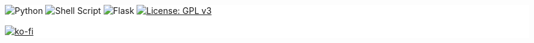 



![Python](https://img.shields.io/badge/python-3670A0?style=for-the-badge&logo=python&logoColor=ffdd54) ![Shell Script](https://img.shields.io/badge/shell_script-%23121011.svg?style=for-the-badge&logo=gnu-bash&logoColor=white) ![Flask](https://img.shields.io/badge/flask-%23000.svg?style=for-the-badge&logo=flask&logoColor=white) [![License: GPL v3](https://img.shields.io/badge/License-GPLv3-blue.svg)](https://www.gnu.org/licenses/gpl-3.0)

[![ko-fi](https://ko-fi.com/img/githubbutton_sm.svg)](https://ko-fi.com/Y8Y2Z73AV)
